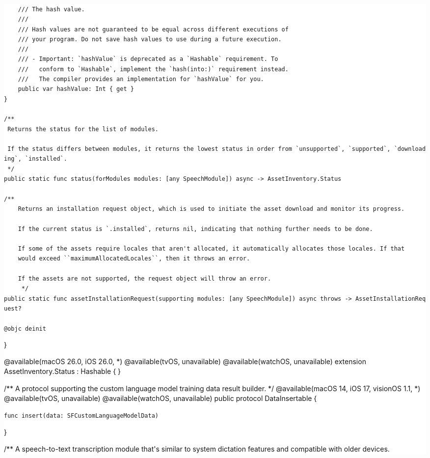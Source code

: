         /// The hash value.
        ///
        /// Hash values are not guaranteed to be equal across different executions of
        /// your program. Do not save hash values to use during a future execution.
        ///
        /// - Important: `hashValue` is deprecated as a `Hashable` requirement. To
        ///   conform to `Hashable`, implement the `hash(into:)` requirement instead.
        ///   The compiler provides an implementation for `hashValue` for you.
        public var hashValue: Int { get }
    }

    /**
     Returns the status for the list of modules.
     
     If the status differs between modules, it returns the lowest status in order from `unsupported`, `supported`, `downloading`, `installed`.
     */
    public static func status(forModules modules: [any SpeechModule]) async -> AssetInventory.Status

    /**
        Returns an installation request object, which is used to initiate the asset download and monitor its progress.
    
        If the current status is `.installed`, returns nil, indicating that nothing further needs to be done.
    
        If some of the assets require locales that aren't allocated, it automatically allocates those locales. If that
        would exceed ``maximumAllocatedLocales``, then it throws an error.
    
        If the assets are not supported, the request object will throw an error.
         */
    public static func assetInstallationRequest(supporting modules: [any SpeechModule]) async throws -> AssetInstallationRequest?

    @objc deinit
}

@available(macOS 26.0, iOS 26.0, *)
@available(tvOS, unavailable)
@available(watchOS, unavailable)
extension AssetInventory.Status : Hashable {
}

/** A protocol supporting the custom language model training data result builder. */
@available(macOS 14, iOS 17, visionOS 1.1, *)
@available(tvOS, unavailable)
@available(watchOS, unavailable)
public protocol DataInsertable {

    func insert(data: SFCustomLanguageModelData)
}

/**
 A speech-to-text transcription module that's similar to system dictation features and compatible with older devices.
 